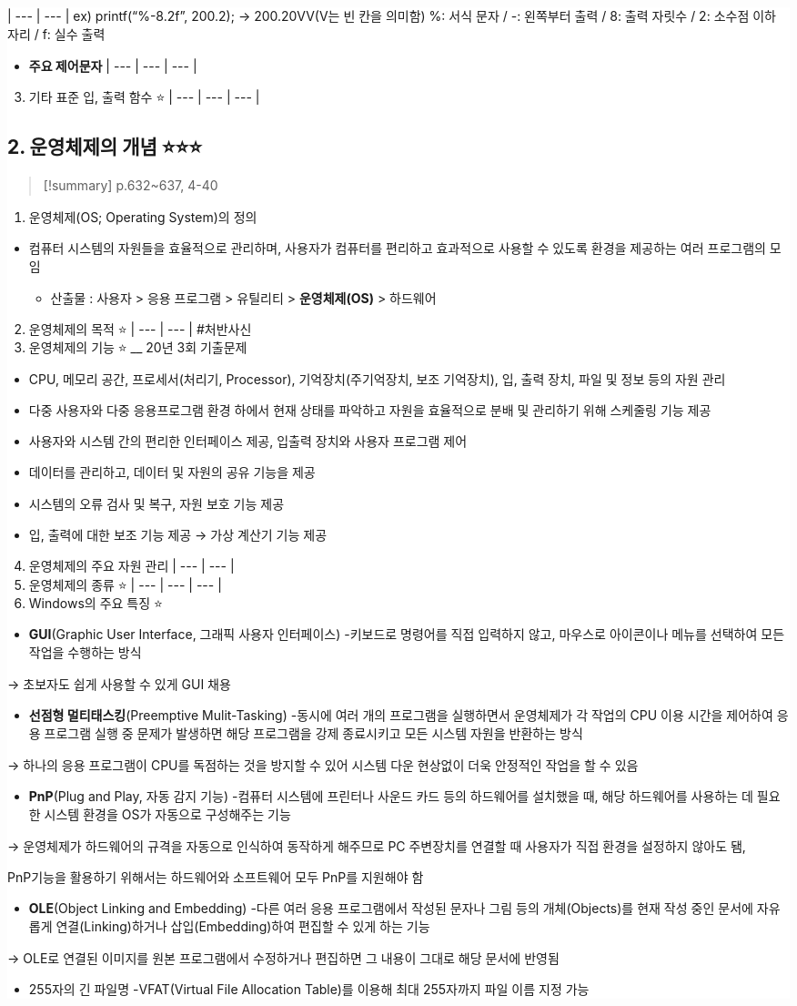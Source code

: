 | --- | --- |
ex) printf(“%-8.2f”, 200.2); → 200.20VV(V는 빈 칸을 의미함)
%: 서식 문자 / -: 왼쪽부터 출력 / 8: 출력 자릿수 / 2: 소수점 이하 자리 / f: 실수 출력
- **주요 제어문자**
| --- | --- | --- |
3. 기타 표준 입, 출력 함수 ⭐
| --- | --- | --- |
## 2. 운영체제의 개념 ⭐⭐⭐
>[!summary] p.632~637, 4-40

1. 운영체제(OS; Operating System)의 정의
- 컴퓨터 시스템의 자원들을 효율적으로 관리하며, 사용자가 컴퓨터를 편리하고 효과적으로 사용할 수 있도록 환경을 제공하는 여러 프로그램의 모임


	- 산출물 : 사용자 > 응용 프로그램 > 유틸리티 > **운영체제(OS)** > 하드웨어

2. 운영체제의 목적 ⭐
| --- | --- |
#처반사신
3. 운영체제의 기능 ⭐ __ 20년 3회 기출문제
- CPU, 메모리 공간, 프로세서(처리기, Processor), 기억장치(주기억장치, 보조 기억장치), 입, 출력 장치, 파일 및 정보 등의 자원 관리

- 다중 사용자와 다중 응용프로그램 환경 하에서 현재 상태를 파악하고 자원을 효율적으로 분배 및 관리하기 위해 스케줄링 기능 제공
- 사용자와 시스템 간의 편리한 인터페이스 제공, 입출력 장치와 사용자 프로그램 제어
- 데이터를 관리하고, 데이터 및 자원의 공유 기능을 제공
- 시스템의 오류 검사 및 복구, 자원 보호 기능 제공
- 입, 출력에 대한 보조 기능 제공 → 가상 계산기 기능 제공
4. 운영체제의 주요 자원 관리
| --- | --- |
5. 운영체제의 종류 ⭐
| --- | --- | --- |
6. Windows의 주요 특징 ⭐
- **GUI**(Graphic User Interface, 그래픽 사용자 인터페이스)
-키보드로 명령어를 직접 입력하지 않고, 마우스로 아이콘이나 메뉴를 선택하여 모든 작업을 수행하는 방식


→ 초보자도 쉽게 사용할 수 있게 GUI 채용

- **선점형 멀티태스킹**(Preemptive Mulit-Tasking)
-동시에 여러 개의 프로그램을 실행하면서 운영체제가 각 작업의 CPU 이용 시간을 제어하여 응용 프로그램 실행 중 문제가 발생하면 해당 프로그램을 강제 종료시키고 모든 시스템 자원을 반환하는 방식


→ 하나의 응용 프로그램이 CPU를 독점하는 것을 방지할 수 있어 시스템 다운 현상없이 더욱 안정적인 작업을 할 수 있음

- **PnP**(Plug and Play, 자동 감지 기능)
-컴퓨터 시스템에 프린터나 사운드 카드 등의 하드웨어를 설치했을 때, 해당 하드웨어를 사용하는 데 필요한 시스템 환경을 OS가 자동으로 구성해주는 기능


→ 운영체제가 하드웨어의 규격을 자동으로 인식하여 동작하게 해주므로 PC 주변장치를 연결할 때 사용자가 직접 환경을 설정하지 않아도 됌,

PnP기능을 활용하기 위해서는 하드웨어와 소프트웨어 모두 PnP를 지원해야 함

- **OLE**(Object Linking and Embedding)
-다른 여러 응용 프로그램에서 작성된 문자나 그림 등의 개체(Objects)를 현재 작성 중인 문서에 자유롭게 연결(Linking)하거나 삽입(Embedding)하여 편집할 수 있게 하는 기능


→ OLE로 연결된 이미지를 원본 프로그램에서 수정하거나 편집하면 그 내용이 그대로 해당 문서에 반영됨

- 255자의 긴 파일명
-VFAT(Virtual File Allocation Table)를 이용해 최대 255자까지 파일 이름 지정 가능
